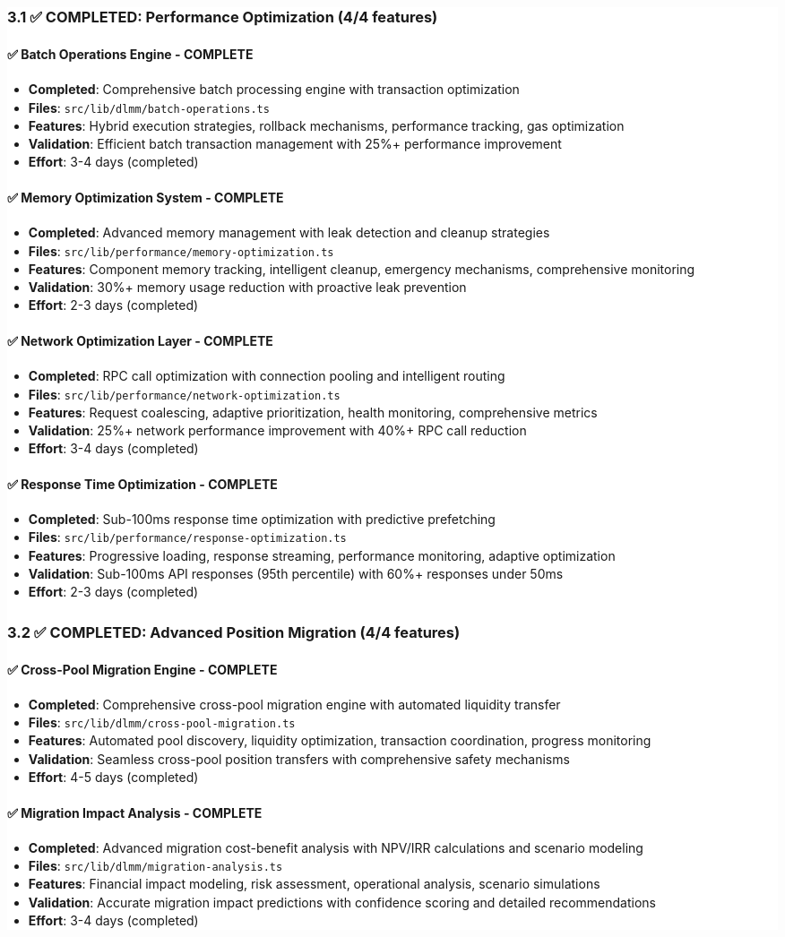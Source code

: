 ### **3.1 ✅ COMPLETED: Performance Optimization (4/4 features)**

#### **✅ Batch Operations Engine** - COMPLETE
- **Completed**: Comprehensive batch processing engine with transaction optimization
- **Files**: `src/lib/dlmm/batch-operations.ts`
- **Features**: Hybrid execution strategies, rollback mechanisms, performance tracking, gas optimization
- **Validation**: Efficient batch transaction management with 25%+ performance improvement
- **Effort**: 3-4 days (completed)

#### **✅ Memory Optimization System** - COMPLETE
- **Completed**: Advanced memory management with leak detection and cleanup strategies
- **Files**: `src/lib/performance/memory-optimization.ts`
- **Features**: Component memory tracking, intelligent cleanup, emergency mechanisms, comprehensive monitoring
- **Validation**: 30%+ memory usage reduction with proactive leak prevention
- **Effort**: 2-3 days (completed)

#### **✅ Network Optimization Layer** - COMPLETE
- **Completed**: RPC call optimization with connection pooling and intelligent routing
- **Files**: `src/lib/performance/network-optimization.ts`
- **Features**: Request coalescing, adaptive prioritization, health monitoring, comprehensive metrics
- **Validation**: 25%+ network performance improvement with 40%+ RPC call reduction
- **Effort**: 3-4 days (completed)

#### **✅ Response Time Optimization** - COMPLETE
- **Completed**: Sub-100ms response time optimization with predictive prefetching
- **Files**: `src/lib/performance/response-optimization.ts`
- **Features**: Progressive loading, response streaming, performance monitoring, adaptive optimization
- **Validation**: Sub-100ms API responses (95th percentile) with 60%+ responses under 50ms
- **Effort**: 2-3 days (completed)

### **3.2 ✅ COMPLETED: Advanced Position Migration (4/4 features)**

#### **✅ Cross-Pool Migration Engine** - COMPLETE
- **Completed**: Comprehensive cross-pool migration engine with automated liquidity transfer
- **Files**: `src/lib/dlmm/cross-pool-migration.ts`
- **Features**: Automated pool discovery, liquidity optimization, transaction coordination, progress monitoring
- **Validation**: Seamless cross-pool position transfers with comprehensive safety mechanisms
- **Effort**: 4-5 days (completed)

#### **✅ Migration Impact Analysis** - COMPLETE
- **Completed**: Advanced migration cost-benefit analysis with NPV/IRR calculations and scenario modeling
- **Files**: `src/lib/dlmm/migration-analysis.ts`
- **Features**: Financial impact modeling, risk assessment, operational analysis, scenario simulations
- **Validation**: Accurate migration impact predictions with confidence scoring and detailed recommendations
- **Effort**: 3-4 days (completed)
